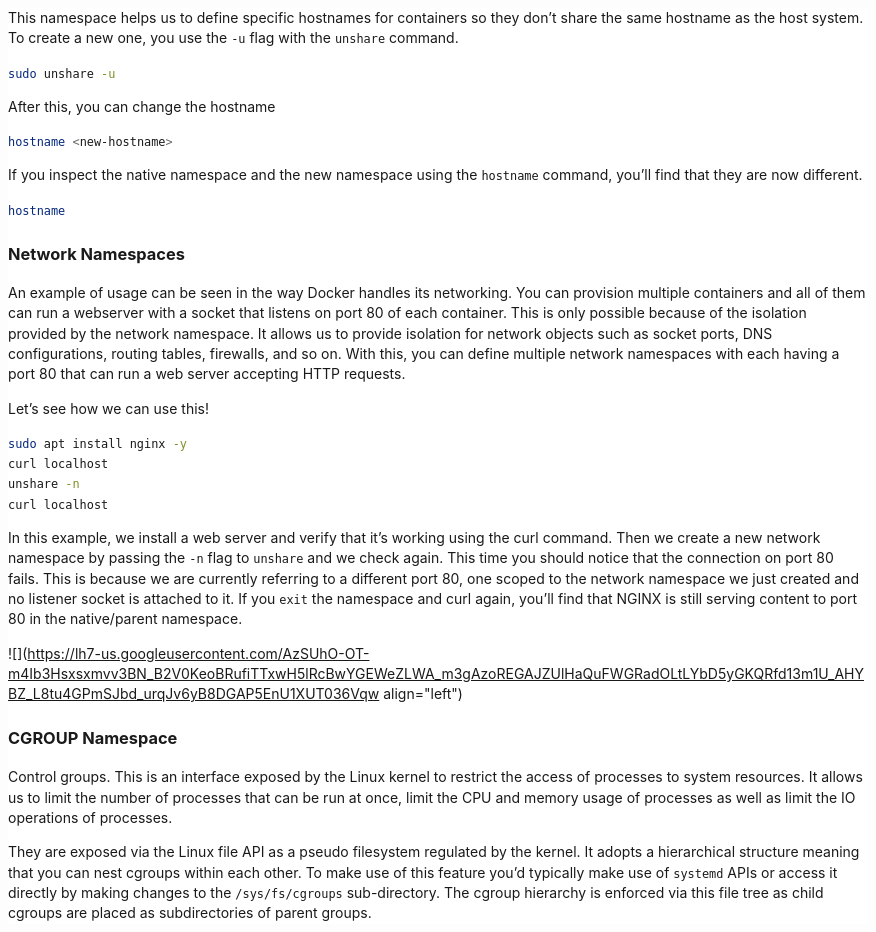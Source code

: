 This namespace helps us to define specific hostnames for containers so they don’t share the same hostname as the host system. To create a new one, you use the `-u` flag with the `unshare` command.

```bash
sudo unshare -u
```

After this, you can change the hostname

```bash
hostname <new-hostname>
```

If you inspect the native namespace and the new namespace using the `hostname` command, you’ll find that they are now different.

```bash
hostname
```

### Network Namespaces

An example of usage can be seen in the way Docker handles its networking. You can provision multiple containers and all of them can run a webserver with a socket that listens on port 80 of each container. This is only possible because of the isolation provided by the network namespace. It allows us to provide isolation for network objects such as socket ports, DNS configurations, routing tables, firewalls, and so on. With this, you can define multiple network namespaces with each having a port 80 that can run a web server accepting HTTP requests.

Let’s see how we can use this!

```bash
sudo apt install nginx -y
curl localhost
unshare -n
curl localhost
```

In this example, we install a web server and verify that it’s working using the curl command. Then we create a new network namespace by passing the `-n` flag to `unshare` and we check again. This time you should notice that the connection on port 80 fails. This is because we are currently referring to a different port 80, one scoped to the network namespace we just created and no listener socket is attached to it. If you `exit` the namespace and curl again, you’ll find that NGINX is still serving content to port 80 in the native/parent namespace.

![](https://lh7-us.googleusercontent.com/AzSUhO-OT-m4Ib3Hsxsxmvv3BN_B2V0KeoBRufiTTxwH5lRcBwYGEWeZLWA_m3gAzoREGAJZUlHaQuFWGRadOLtLYbD5yGKQRfd13m1U_AHYBZ_L8tu4GPmSJbd_urqJv6yB8DGAP5EnU1XUT036Vqw align="left")

### CGROUP Namespace

Control groups. This is an interface exposed by the Linux kernel to restrict the access of processes to system resources. It allows us to limit the number of processes that can be run at once, limit the CPU and memory usage of processes as well as limit the IO operations of processes.

They are exposed via the Linux file API as a pseudo filesystem regulated by the kernel. It adopts a hierarchical structure meaning that you can nest cgroups within each other. To make use of this feature you’d typically make use of `systemd` APIs or access it directly by making changes to the `/sys/fs/cgroups` sub-directory. The cgroup hierarchy is enforced via this file tree as child cgroups are placed as subdirectories of parent groups.
